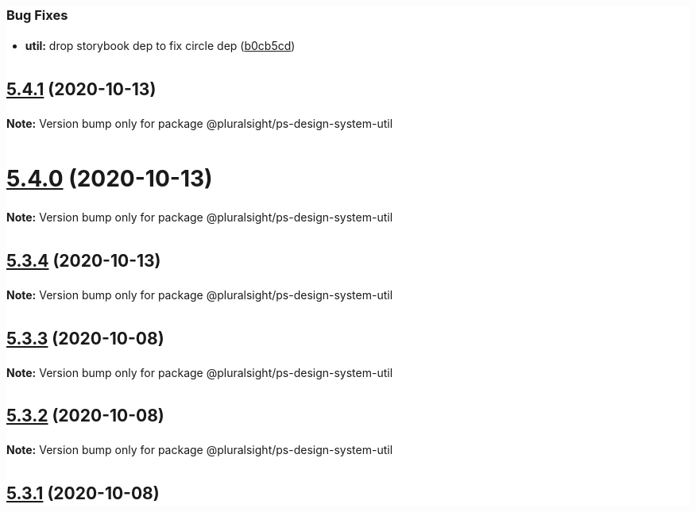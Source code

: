 
### Bug Fixes

* **util:** drop storybook dep to fix circle dep ([b0cb5cd](https://github.com/pluralsight/design-system/commit/b0cb5cd5710aa322683033a9ce8e8cfb867695e3))





## [5.4.1](https://github.com/pluralsight/design-system/compare/@pluralsight/ps-design-system-util@5.4.0...@pluralsight/ps-design-system-util@5.4.1) (2020-10-13)

**Note:** Version bump only for package @pluralsight/ps-design-system-util





# [5.4.0](https://github.com/pluralsight/design-system/compare/@pluralsight/ps-design-system-util@5.3.4...@pluralsight/ps-design-system-util@5.4.0) (2020-10-13)

**Note:** Version bump only for package @pluralsight/ps-design-system-util





## [5.3.4](https://github.com/pluralsight/design-system/compare/@pluralsight/ps-design-system-util@5.3.3...@pluralsight/ps-design-system-util@5.3.4) (2020-10-13)

**Note:** Version bump only for package @pluralsight/ps-design-system-util





## [5.3.3](https://github.com/pluralsight/design-system/compare/@pluralsight/ps-design-system-util@5.3.2...@pluralsight/ps-design-system-util@5.3.3) (2020-10-08)

**Note:** Version bump only for package @pluralsight/ps-design-system-util





## [5.3.2](https://github.com/pluralsight/design-system/compare/@pluralsight/ps-design-system-util@5.3.1...@pluralsight/ps-design-system-util@5.3.2) (2020-10-08)

**Note:** Version bump only for package @pluralsight/ps-design-system-util





## [5.3.1](https://github.com/pluralsight/design-system/compare/@pluralsight/ps-design-system-util@5.3.0...@pluralsight/ps-design-system-util@5.3.1) (2020-10-08)
